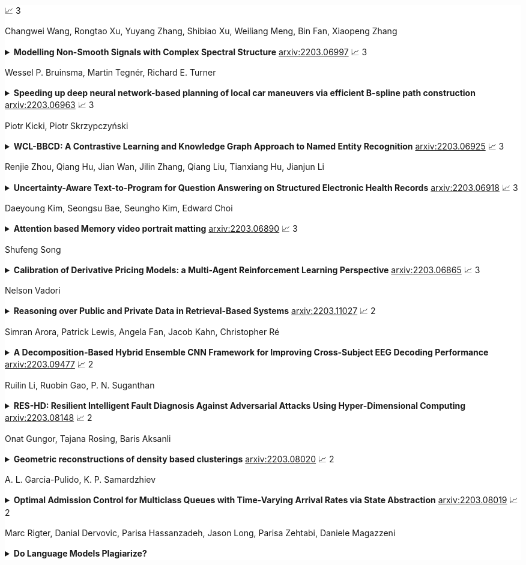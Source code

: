 &#x1F4C8; 3 <br>
<p>Changwei Wang, Rongtao Xu, Yuyang Zhang, Shibiao Xu, Weiliang Meng, Bin Fan, Xiaopeng Zhang</p></summary></details>

<details><summary><b>Modelling Non-Smooth Signals with Complex Spectral Structure</b>
<a href="https://arxiv.org/abs/2203.06997">arxiv:2203.06997</a>
&#x1F4C8; 3 <br>
<p>Wessel P. Bruinsma, Martin Tegnér, Richard E. Turner</p></summary></details>

<details><summary><b>Speeding up deep neural network-based planning of local car maneuvers via efficient B-spline path construction</b>
<a href="https://arxiv.org/abs/2203.06963">arxiv:2203.06963</a>
&#x1F4C8; 3 <br>
<p>Piotr Kicki, Piotr Skrzypczyński</p></summary></details>

<details><summary><b>WCL-BBCD: A Contrastive Learning and Knowledge Graph Approach to Named Entity Recognition</b>
<a href="https://arxiv.org/abs/2203.06925">arxiv:2203.06925</a>
&#x1F4C8; 3 <br>
<p>Renjie Zhou, Qiang Hu, Jian Wan, Jilin Zhang, Qiang Liu, Tianxiang Hu, Jianjun Li</p></summary></details>

<details><summary><b>Uncertainty-Aware Text-to-Program for Question Answering on Structured Electronic Health Records</b>
<a href="https://arxiv.org/abs/2203.06918">arxiv:2203.06918</a>
&#x1F4C8; 3 <br>
<p>Daeyoung Kim, Seongsu Bae, Seungho Kim, Edward Choi</p></summary></details>

<details><summary><b>Attention based Memory video portrait matting</b>
<a href="https://arxiv.org/abs/2203.06890">arxiv:2203.06890</a>
&#x1F4C8; 3 <br>
<p>Shufeng Song</p></summary></details>

<details><summary><b>Calibration of Derivative Pricing Models: a Multi-Agent Reinforcement Learning Perspective</b>
<a href="https://arxiv.org/abs/2203.06865">arxiv:2203.06865</a>
&#x1F4C8; 3 <br>
<p>Nelson Vadori</p></summary></details>

<details><summary><b>Reasoning over Public and Private Data in Retrieval-Based Systems</b>
<a href="https://arxiv.org/abs/2203.11027">arxiv:2203.11027</a>
&#x1F4C8; 2 <br>
<p>Simran Arora, Patrick Lewis, Angela Fan, Jacob Kahn, Christopher Ré</p></summary></details>

<details><summary><b>A Decomposition-Based Hybrid Ensemble CNN Framework for Improving Cross-Subject EEG Decoding Performance</b>
<a href="https://arxiv.org/abs/2203.09477">arxiv:2203.09477</a>
&#x1F4C8; 2 <br>
<p>Ruilin Li, Ruobin Gao, P. N. Suganthan</p></summary></details>

<details><summary><b>RES-HD: Resilient Intelligent Fault Diagnosis Against Adversarial Attacks Using Hyper-Dimensional Computing</b>
<a href="https://arxiv.org/abs/2203.08148">arxiv:2203.08148</a>
&#x1F4C8; 2 <br>
<p>Onat Gungor, Tajana Rosing, Baris Aksanli</p></summary></details>

<details><summary><b>Geometric reconstructions of density based clusterings</b>
<a href="https://arxiv.org/abs/2203.08020">arxiv:2203.08020</a>
&#x1F4C8; 2 <br>
<p>A. L. Garcia-Pulido, K. P. Samardzhiev</p></summary></details>

<details><summary><b>Optimal Admission Control for Multiclass Queues with Time-Varying Arrival Rates via State Abstraction</b>
<a href="https://arxiv.org/abs/2203.08019">arxiv:2203.08019</a>
&#x1F4C8; 2 <br>
<p>Marc Rigter, Danial Dervovic, Parisa Hassanzadeh, Jason Long, Parisa Zehtabi, Daniele Magazzeni</p></summary></details>

<details><summary><b>Do Language Models Plagiarize?</b>